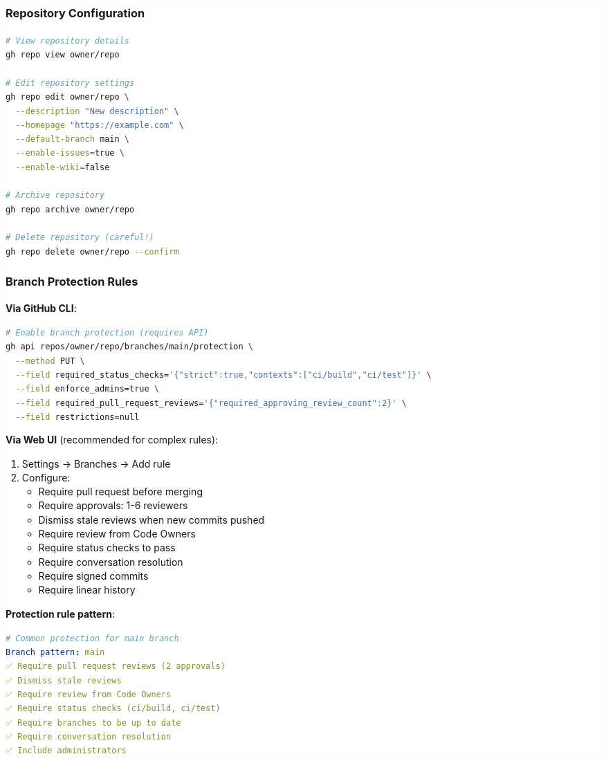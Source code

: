 ### Repository Configuration

```bash
# View repository details
gh repo view owner/repo

# Edit repository settings
gh repo edit owner/repo \
  --description "New description" \
  --homepage "https://example.com" \
  --default-branch main \
  --enable-issues=true \
  --enable-wiki=false

# Archive repository
gh repo archive owner/repo

# Delete repository (careful!)
gh repo delete owner/repo --confirm
```

### Branch Protection Rules

**Via GitHub CLI**:
```bash
# Enable branch protection (requires API)
gh api repos/owner/repo/branches/main/protection \
  --method PUT \
  --field required_status_checks='{"strict":true,"contexts":["ci/build","ci/test"]}' \
  --field enforce_admins=true \
  --field required_pull_request_reviews='{"required_approving_review_count":2}' \
  --field restrictions=null
```

**Via Web UI** (recommended for complex rules):
1. Settings → Branches → Add rule
2. Configure:
   - Require pull request before merging
   - Require approvals: 1-6 reviewers
   - Dismiss stale reviews when new commits pushed
   - Require review from Code Owners
   - Require status checks to pass
   - Require conversation resolution
   - Require signed commits
   - Require linear history

**Protection rule pattern**:
```yaml
# Common protection for main branch
Branch pattern: main
✅ Require pull request reviews (2 approvals)
✅ Dismiss stale reviews
✅ Require review from Code Owners
✅ Require status checks (ci/build, ci/test)
✅ Require branches to be up to date
✅ Require conversation resolution
✅ Include administrators
```
